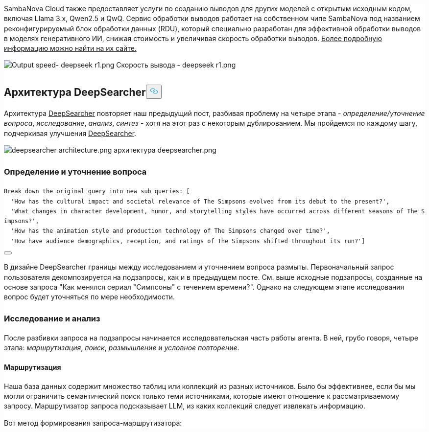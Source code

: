 <p>SambaNova Cloud также предоставляет услуги по созданию выводов для других моделей с открытым исходным кодом, включая Llama 3.x, Qwen2.5 и QwQ. Сервис обработки выводов работает на собственном чипе SambaNova под названием реконфигурируемый блок обработки данных (RDU), который специально разработан для эффективной обработки выводов в моделях генеративного ИИ, снижая стоимость и увеличивая скорость обработки выводов. <a href="https://sambanova.ai/technology/sn40l-rdu-ai-chip">Более подробную информацию можно найти на их сайте.</a></p>
<p>
  
   <span class="img-wrapper"> <img translate="no" src="https://assets.zilliz.com/Output_speed_deepseek_r1_d820329f0a.png" alt="Output speed- deepseek r1.png" class="doc-image" id="output-speed--deepseek-r1.png" />
   </span> <span class="img-wrapper"> <span>Скорость вывода - deepseek r1.png</span> </span></p>
<h2 id="DeepSearcher-Architecture" class="common-anchor-header">Архитектура DeepSearcher<button data-href="#DeepSearcher-Architecture" class="anchor-icon" translate="no">
      <svg translate="no"
        aria-hidden="true"
        focusable="false"
        height="20"
        version="1.1"
        viewBox="0 0 16 16"
        width="16"
      >
        <path
          fill="#0092E4"
          fill-rule="evenodd"
          d="M4 9h1v1H4c-1.5 0-3-1.69-3-3.5S2.55 3 4 3h4c1.45 0 3 1.69 3 3.5 0 1.41-.91 2.72-2 3.25V8.59c.58-.45 1-1.27 1-2.09C10 5.22 8.98 4 8 4H4c-.98 0-2 1.22-2 2.5S3 9 4 9zm9-3h-1v1h1c1 0 2 1.22 2 2.5S13.98 12 13 12H9c-.98 0-2-1.22-2-2.5 0-.83.42-1.64 1-2.09V6.25c-1.09.53-2 1.84-2 3.25C6 11.31 7.55 13 9 13h4c1.45 0 3-1.69 3-3.5S14.5 6 13 6z"
        ></path>
      </svg>
    </button></h2><p>Архитектура <a href="https://github.com/zilliztech/deep-searcher">DeepSearcher</a> повторяет наш предыдущий пост, разбивая проблему на четыре этапа - <em>определение/уточнение вопроса</em>, <em>исследование</em>, <em>анализ</em>, <em>синтез</em> - хотя на этот раз с некоторым дублированием. Мы пройдемся по каждому шагу, подчеркивая улучшения <a href="https://github.com/zilliztech/deep-searcher">DeepSearcher</a>.</p>
<p>
  
   <span class="img-wrapper"> <img translate="no" src="https://assets.zilliz.com/deepsearcher_architecture_088c7066d1.png" alt="deepsearcher architecture.png" class="doc-image" id="deepsearcher-architecture.png" />
   </span> <span class="img-wrapper"> <span>архитектура deepsearcher.png</span> </span></p>
<h3 id="Define-and-Refine-the-Question" class="common-anchor-header">Определение и уточнение вопроса</h3><pre><code translate="no" class="language-txt">Break down the original query <span class="hljs-keyword">into</span> <span class="hljs-keyword">new</span> sub queries: [
  <span class="hljs-string">&#x27;How has the cultural impact and societal relevance of The Simpsons evolved from its debut to the present?&#x27;</span>,
  <span class="hljs-string">&#x27;What changes in character development, humor, and storytelling styles have occurred across different seasons of The Simpsons?&#x27;</span>, 
  <span class="hljs-string">&#x27;How has the animation style and production technology of The Simpsons changed over time?&#x27;</span>,
  <span class="hljs-string">&#x27;How have audience demographics, reception, and ratings of The Simpsons shifted throughout its run?&#x27;</span>]
<button class="copy-code-btn"></button></code></pre>
<p>В дизайне DeepSearcher границы между исследованием и уточнением вопроса размыты. Первоначальный запрос пользователя декомпозируется на подзапросы, как и в предыдущем посте. См. выше исходные подзапросы, созданные на основе запроса "Как менялся сериал "Симпсоны" с течением времени?". Однако на следующем этапе исследования вопрос будет уточняться по мере необходимости.</p>
<h3 id="Research-and-Analyze" class="common-anchor-header">Исследование и анализ</h3><p>После разбивки запроса на подзапросы начинается исследовательская часть работы агента. В ней, грубо говоря, четыре этапа: <em>маршрутизация</em>, <em>поиск</em>, <em>размышление и условное повторение</em>.</p>
<h4 id="Routing" class="common-anchor-header">Маршрутизация</h4><p>Наша база данных содержит множество таблиц или коллекций из разных источников. Было бы эффективнее, если бы мы могли ограничить семантический поиск только теми источниками, которые имеют отношение к рассматриваемому запросу. Маршрутизатор запроса подсказывает LLM, из каких коллекций следует извлекать информацию.</p>
<p>Вот метод формирования запроса-маршрутизатора:</p>